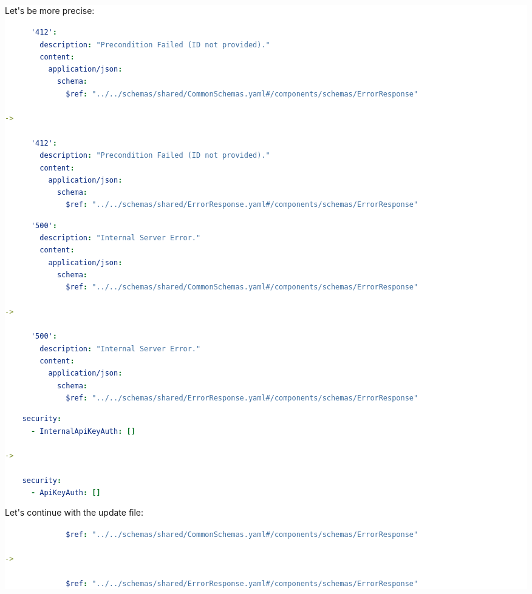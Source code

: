 Let's be more precise:

```yaml
      '412':
        description: "Precondition Failed (ID not provided)."
        content:
          application/json:
            schema:
              $ref: "../../schemas/shared/CommonSchemas.yaml#/components/schemas/ErrorResponse"

->

      '412':
        description: "Precondition Failed (ID not provided)."
        content:
          application/json:
            schema:
              $ref: "../../schemas/shared/ErrorResponse.yaml#/components/schemas/ErrorResponse"
```

```yaml
      '500':
        description: "Internal Server Error."
        content:
          application/json:
            schema:
              $ref: "../../schemas/shared/CommonSchemas.yaml#/components/schemas/ErrorResponse"

->

      '500':
        description: "Internal Server Error."
        content:
          application/json:
            schema:
              $ref: "../../schemas/shared/ErrorResponse.yaml#/components/schemas/ErrorResponse"
```

```yaml
    security:
      - InternalApiKeyAuth: [] 

->

    security:
      - ApiKeyAuth: [] 
```

Let's continue with the update file:

```yaml
              $ref: "../../schemas/shared/CommonSchemas.yaml#/components/schemas/ErrorResponse"

->

              $ref: "../../schemas/shared/ErrorResponse.yaml#/components/schemas/ErrorResponse"
```
